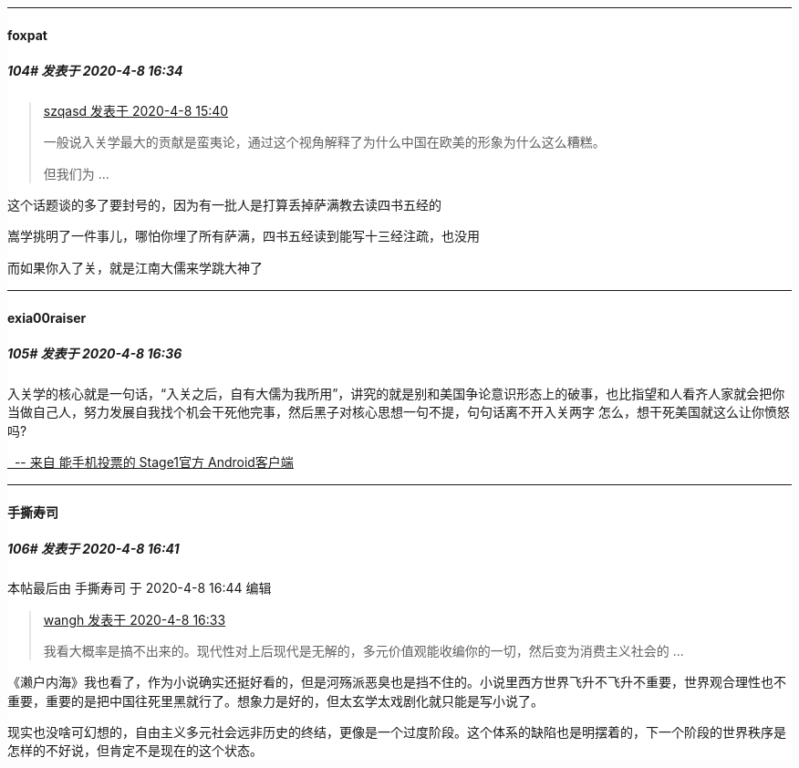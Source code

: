 

*****

####  foxpat  
##### 104#       发表于 2020-4-8 16:34



<blockquote><a href="httphttps://bbs.saraba1st.com/2b/forum.php?mod=redirect&amp;goto=findpost&amp;pid=47014928&amp;ptid=1923066" target="_blank">szqasd 发表于 2020-4-8 15:40</a>

一般说入关学最大的贡献是蛮夷论，通过这个视角解释了为什么中国在欧美的形象为什么这么糟糕。

但我们为 ...</blockquote>
这个话题谈的多了要封号的，因为有一批人是打算丢掉萨满教去读四书五经的


嵩学挑明了一件事儿，哪怕你埋了所有萨满，四书五经读到能写十三经注疏，也没用

而如果你入了关，就是江南大儒来学跳大神了







*****

####  exia00raiser  
##### 105#       发表于 2020-4-8 16:36




入关学的核心就是一句话，“入关之后，自有大儒为我所用”，讲究的就是别和美国争论意识形态上的破事，也比指望和人看齐人家就会把你当做自己人，努力发展自我找个机会干死他完事，然后黑子对核心思想一句不提，句句话离不开入关两字
怎么，想干死美国就这么让你愤怒吗?

[  -- 来自 能手机投票的 Stage1官方 Android客户端](https://www.coolapk.com/apk/140634)







*****

####  手撕寿司  
##### 106#       发表于 2020-4-8 16:41



 本帖最后由 手撕寿司 于 2020-4-8 16:44 编辑 
<blockquote><a href="httphttps://bbs.saraba1st.com/2b/forum.php?mod=redirect&amp;goto=findpost&amp;pid=47015435&amp;ptid=1923066" target="_blank">wangh 发表于 2020-4-8 16:33</a>

我看大概率是搞不出来的。现代性对上后现代是无解的，多元价值观能收编你的一切，然后变为消费主义社会的 ...</blockquote>
《濑户内海》我也看了，作为小说确实还挺好看的，但是河殇派恶臭也是挡不住的。小说里西方世界飞升不飞升不重要，世界观合理性也不重要，重要的是把中国往死里黑就行了。想象力是好的，但太玄学太戏剧化就只能是写小说了。


现实也没啥可幻想的，自由主义多元社会远非历史的终结，更像是一个过度阶段。这个体系的缺陷也是明摆着的，下一个阶段的世界秩序是怎样的不好说，但肯定不是现在的这个状态。
